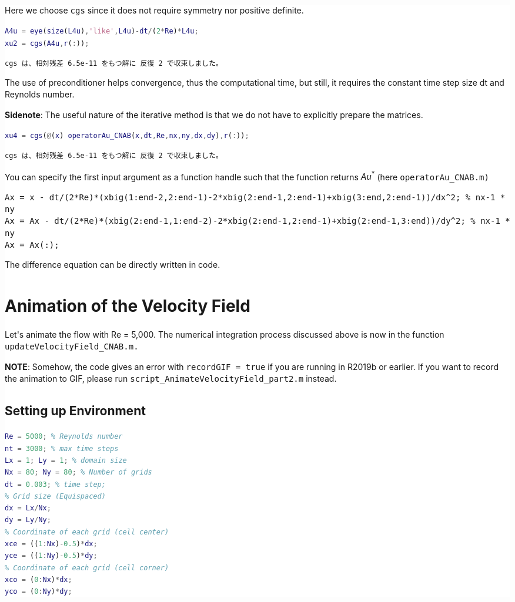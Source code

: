 
Here we choose <samp>cgs</samp> since it does not require symmetry nor positive definite.

```matlab
A4u = eye(size(L4u),'like',L4u)-dt/(2*Re)*L4u;
xu2 = cgs(A4u,r(:));
```

```TextOutput
cgs は、相対残差 6.5e-11 をもつ解に 反復 2 で収束しました。
```

The use of preconditioner helps convergence, thus the computational time, but still, it requires the constant time step size dt and Reynolds number.


**Sidenote**: The useful nature of the iterative method is that we do not have to explicitly prepare the matrices.

```matlab
xu4 = cgs(@(x) operatorAu_CNAB(x,dt,Re,nx,ny,dx,dy),r(:));
```

```TextOutput
cgs は、相対残差 6.5e-11 をもつ解に 反復 2 で収束しました。
```

You can specify the first input argument as a function handle such that the function returns ${Au^* }$ (here <samp>operatorAu_CNAB.m)</samp>

<pre>
Ax = x - dt/(2*Re)*(xbig(1:end-2,2:end-1)-2*xbig(2:end-1,2:end-1)+xbig(3:end,2:end-1))/dx^2; % nx-1 * ny
Ax = Ax - dt/(2*Re)*(xbig(2:end-1,1:end-2)-2*xbig(2:end-1,2:end-1)+xbig(2:end-1,3:end))/dy^2; % nx-1 * ny
Ax = Ax(:);
</pre>

The difference equation can be directly written in code.

# Animation of the Velocity Field

Let's animate the flow with Re = 5,000. The numerical integration process discussed above is now in the function <samp>updateVelocityField_CNAB.m.</samp>


**NOTE**: Somehow, the code gives an error with <samp>recordGIF = true</samp> if you are running in R2019b or earlier. If you want to record the animation to GIF, please run <samp>script_AnimateVelocityField_part2.m</samp> instead.

## Setting up Environment
```matlab
Re = 5000; % Reynolds number
nt = 3000; % max time steps
Lx = 1; Ly = 1; % domain size
Nx = 80; Ny = 80; % Number of grids
dt = 0.003; % time step;
% Grid size (Equispaced)
dx = Lx/Nx;
dy = Ly/Ny;
% Coordinate of each grid (cell center)
xce = ((1:Nx)-0.5)*dx;
yce = ((1:Ny)-0.5)*dy;
% Coordinate of each grid (cell corner)
xco = (0:Nx)*dx;
yco = (0:Ny)*dy;
```
